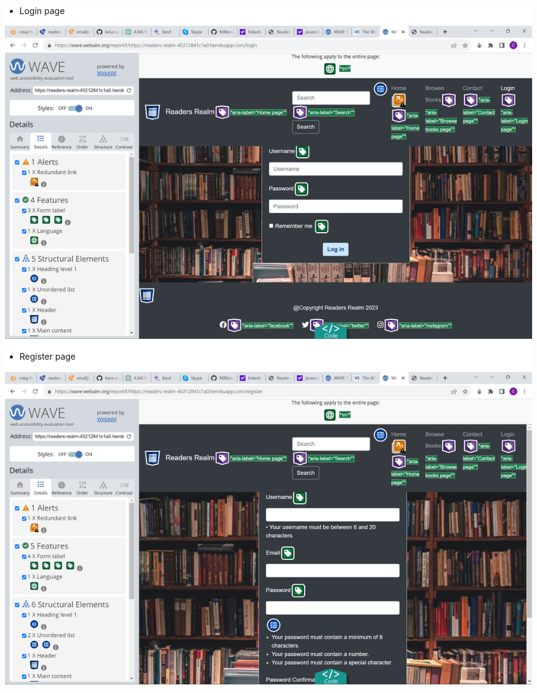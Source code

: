 - Login page

![Login Page](documentation/wave-reports/login-wave.png)

- Register page

![Register page](documentation/wave-reports/register-page-wave.png)
